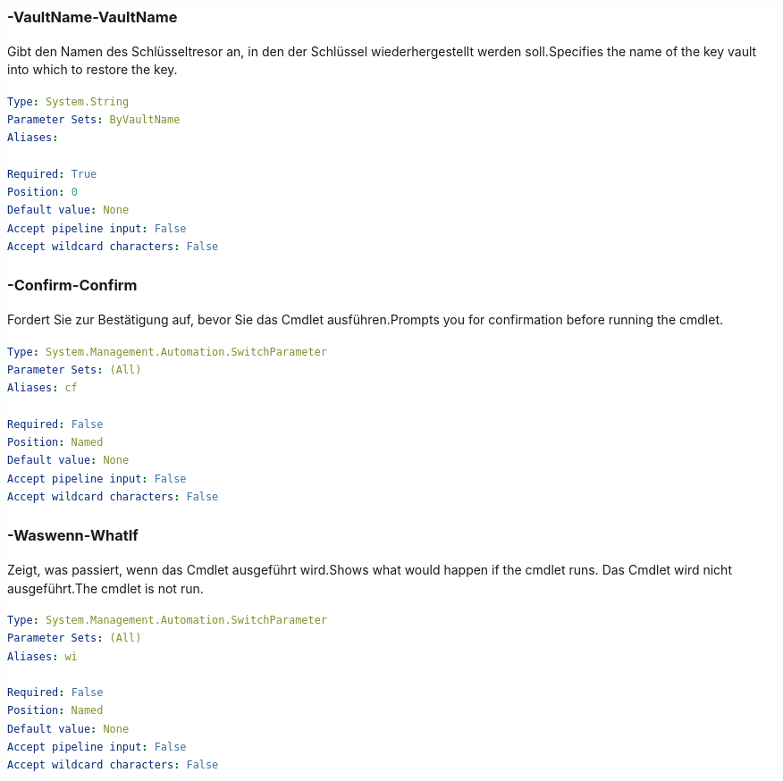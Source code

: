 ### <span data-ttu-id="3e137-138">-VaultName</span><span class="sxs-lookup"><span data-stu-id="3e137-138">-VaultName</span></span>
<span data-ttu-id="3e137-139">Gibt den Namen des Schlüsseltresor an, in den der Schlüssel wiederhergestellt werden soll.</span><span class="sxs-lookup"><span data-stu-id="3e137-139">Specifies the name of the key vault into which to restore the key.</span></span>

```yaml
Type: System.String
Parameter Sets: ByVaultName
Aliases:

Required: True
Position: 0
Default value: None
Accept pipeline input: False
Accept wildcard characters: False
```

### <span data-ttu-id="3e137-140">-Confirm</span><span class="sxs-lookup"><span data-stu-id="3e137-140">-Confirm</span></span>
<span data-ttu-id="3e137-141">Fordert Sie zur Bestätigung auf, bevor Sie das Cmdlet ausführen.</span><span class="sxs-lookup"><span data-stu-id="3e137-141">Prompts you for confirmation before running the cmdlet.</span></span>

```yaml
Type: System.Management.Automation.SwitchParameter
Parameter Sets: (All)
Aliases: cf

Required: False
Position: Named
Default value: None
Accept pipeline input: False
Accept wildcard characters: False
```

### <span data-ttu-id="3e137-142">-Waswenn</span><span class="sxs-lookup"><span data-stu-id="3e137-142">-WhatIf</span></span>
<span data-ttu-id="3e137-143">Zeigt, was passiert, wenn das Cmdlet ausgeführt wird.</span><span class="sxs-lookup"><span data-stu-id="3e137-143">Shows what would happen if the cmdlet runs.</span></span>
<span data-ttu-id="3e137-144">Das Cmdlet wird nicht ausgeführt.</span><span class="sxs-lookup"><span data-stu-id="3e137-144">The cmdlet is not run.</span></span>

```yaml
Type: System.Management.Automation.SwitchParameter
Parameter Sets: (All)
Aliases: wi

Required: False
Position: Named
Default value: None
Accept pipeline input: False
Accept wildcard characters: False
```
